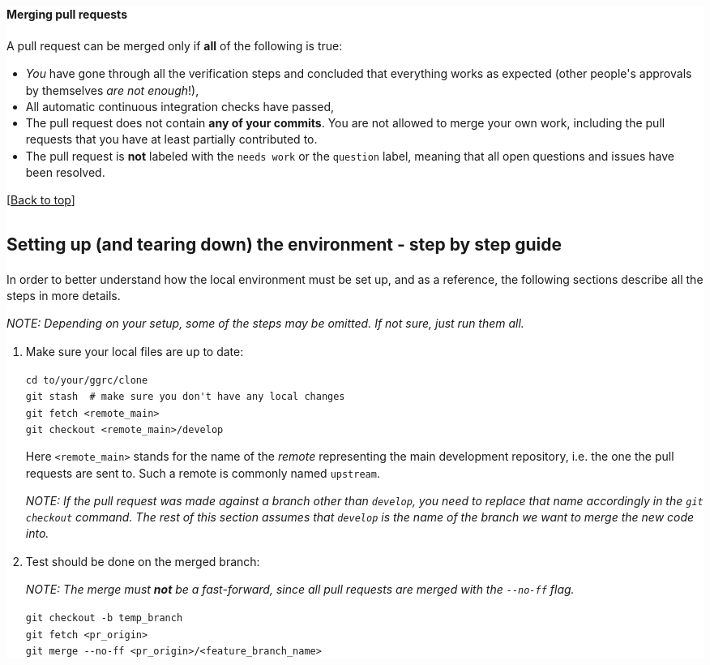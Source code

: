 
#### Merging pull requests

A pull request can be merged only if **all** of the following is true:

* _You_ have gone through all the verification steps and concluded that
  everything works as expected (other people's approvals by themselves
  _are not enough_!),
* All automatic continuous integration checks have passed,
* The pull request does not contain **any of your commits**. You are not
  allowed to merge your own work, including the pull requests that you have at
  least partially contributed to.
* The pull request is **not** labeled with the `needs work` or the `question`
  label, meaning that all open questions and issues have been resolved.


\[[Back to top](#top)\]


## Setting up (and tearing down) the environment - step by step guide

In order to better understand how the local environment must be set up, and as
a reference, the following sections describe all the steps in more details.

_NOTE: Depending on your setup, some of the steps may be omitted. If not sure,
just run them all._

1. Make sure your local files are up to date:

    ```console
    cd to/your/ggrc/clone
    git stash  # make sure you don't have any local changes
    git fetch <remote_main>
    git checkout <remote_main>/develop
    ```

    Here `<remote_main>` stands for the name of the _remote_ representing the
    main development repository, i.e. the one the pull requests are sent to.
    Such a remote is commonly named `upstream`.

    _NOTE: If the pull request was made against a branch other than `develop`,
    you need to replace that name accordingly in the `git checkout` command.
    The rest of this section assumes that `develop` is the name of the branch
    we want to merge the new code into._


1. Test should be done on the merged branch:

    _NOTE: The merge must **not** be a fast-forward, since all pull requests
    are merged with the `--no-ff` flag._

    ```console
    git checkout -b temp_branch
    git fetch <pr_origin>
    git merge --no-ff <pr_origin>/<feature_branch_name>
    ```
